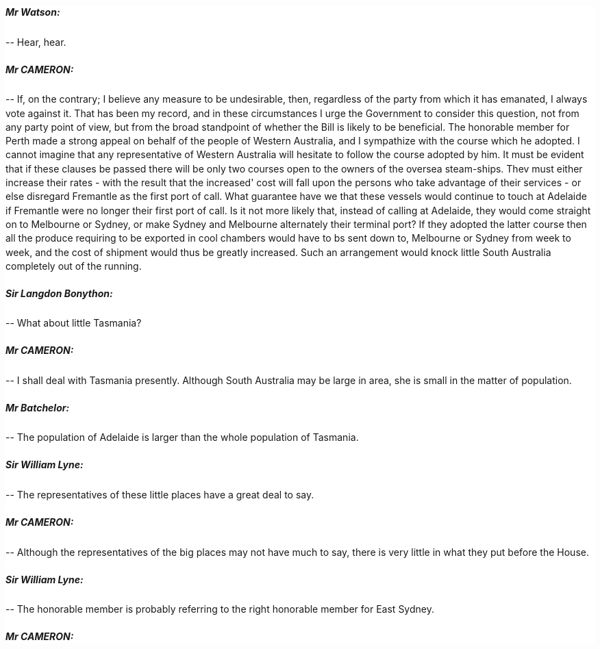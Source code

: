 ##### Mr Watson:

-- Hear, hear. 

##### Mr CAMERON:

-- If, on the contrary; I believe any measure to be undesirable, then, regardless of the party from which it has emanated, I always vote against it. That has been my record, and in these circumstances I urge the Government to consider this question, not from any party point of view, but from the broad standpoint of whether the Bill is likely to be beneficial. The honorable member for Perth made a strong appeal on behalf of the people of Western Australia, and I sympathize with the course which he adopted. I cannot imagine that any representative of Western Australia will hesitate to follow the course adopted by him. It must be evident that if these clauses be passed there will be only two courses open to the owners of the oversea steam-ships. Thev must either increase their rates - with the result that the increased' cost will fall upon the persons who take advantage of their services - or else disregard Fremantle as the first port of call. What guarantee have we that these vessels would continue to touch at Adelaide if Fremantle were no longer their first port of call. Is it not more likely that, instead of calling at Adelaide, they would come straight on to Melbourne or Sydney, or make Sydney and Melbourne alternately their terminal port? If they adopted the latter course then all the produce requiring to be exported in cool chambers would have to bs sent down to, Melbourne or Sydney from week to week, and the cost of shipment would thus be greatly increased. Such an arrangement would knock little South Australia completely out of the running.  

##### Sir Langdon Bonython:

-- What about little Tasmania? 

##### Mr CAMERON:

-- I shall deal with Tasmania presently. Although South Australia may be large in area, she is small in the matter of population. 

##### Mr Batchelor:

-- The population of Adelaide is larger than the whole population of Tasmania. 

##### Sir William Lyne:

-- The representatives of these little places have a great deal to say. 

##### Mr CAMERON:

-- Although the representatives of the big places may not have much to say, there is very little in what they put before the House. 

##### Sir William Lyne:

-- The honorable member is probably referring to the right honorable member for East Sydney. 

##### Mr CAMERON:
